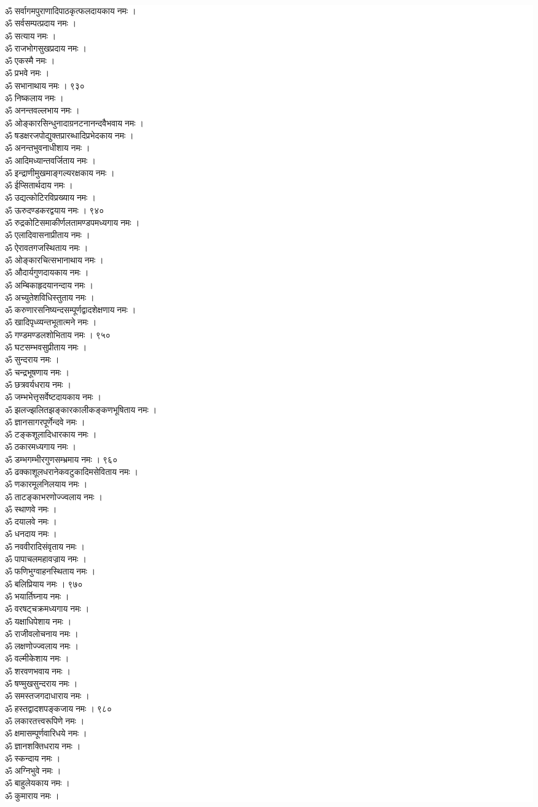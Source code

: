 ॐ सर्वागमपुराणादिपाठकृत्फलदायकाय नमः ।  
ॐ सर्वसम्पत्प्रदाय नमः ।  
ॐ सत्याय नमः ।  
ॐ राजभोगसुखप्रदाय नमः ।  
ॐ एकस्मै नमः ।  
ॐ प्रभवे नमः ।  
ॐ सभानाथाय नमः । ९३०  
ॐ निष्कलाय नमः ।  
ॐ अनन्तवल्लभाय नमः ।  
ॐ ओङ्कारसिन्धुनादाग्रनटनानन्दवैभवाय नमः ।  
ॐ षडक्षरजपोद्युक्तप्रारब्धादिप्रभेदकाय नमः ।  
ॐ अनन्तभुवनाधीशाय नमः ।  
ॐ आदिमध्यान्तवर्जिताय नमः ।  
ॐ इन्द्राणीमुखमाङ्गल्यरक्षकाय नमः ।  
ॐ ईप्सितार्थदाय नमः ।  
ॐ उद्यत्कोटिरविप्रख्याय नमः ।  
ॐ ऊरुदण्डकरद्वयाय नमः । ९४०  
ॐ रुद्रकोटिसमाकीर्णलतामण्डपमध्यगाय नमः ।  
ॐ एलादिवासनाप्रीताय नमः ।  
ॐ ऐरावतगजस्थिताय नमः ।  
ॐ ओङ्कारचित्सभानाथाय नमः ।  
ॐ औदार्यगुणदायकाय नमः ।  
ॐ अम्बिकाहृदयानन्दाय नमः ।  
ॐ अच्युतेशविधिस्तुताय नमः ।  
ॐ करुणारसनिष्यन्दसम्पूर्णद्वादशेक्षणाय नमः ।  
ॐ खादिपृध्व्यन्तभूतात्मने नमः ।  
ॐ गण्डमण्डलशोभिताय नमः । ९५०  
ॐ घटसम्भवसुप्रीताय नमः ।  
ॐ सुन्दराय नमः ।  
ॐ चन्द्रभूषणाय नमः ।  
ॐ छत्रवर्यधराय नमः ।  
ॐ जम्भभेत्तृसर्वेष्टदायकाय नमः ।  
ॐ झलज्झलितझङ्कारकालीकङ्कणभूषिताय नमः ।  
ॐ ज्ञानसागरपूर्णेन्दवे नमः ।  
ॐ टङ्कशूलादिधारकाय नमः ।  
ॐ ठकारमध्यगाय नमः ।  
ॐ डम्भगम्भीरगुणसम्भ्रमाय नमः । ९६०  
ॐ ढक्काशूलधरानेकवटुकादिमसेविताय नमः ।  
ॐ णकारमूलनिलयाय नमः ।  
ॐ ताटङ्काभरणोज्ज्वलाय नमः ।  
ॐ स्थाणवे नमः ।  
ॐ दयालवे नमः ।  
ॐ धनदाय नमः ।  
ॐ नववीरादिसंवृताय नमः ।  
ॐ पापाचलमहावज्राय नमः ।  
ॐ फणिभुग्वाहनस्थिताय नमः ।  
ॐ बलिप्रियाय नमः । ९७०  
ॐ भयार्तिघ्नाय नमः ।  
ॐ वरषट्चक्रमध्यगाय नमः ।  
ॐ यक्षाधिपेशाय नमः ।  
ॐ राजीवलोचनाय नमः ।  
ॐ लक्षणोज्ज्वलाय नमः ।  
ॐ वल्मीकेशाय नमः ।  
ॐ शरवणभवाय नमः ।  
ॐ षण्मुखसुन्दराय नमः ।  
ॐ समस्तजगदाधाराय नमः ।  
ॐ हस्तद्वादशपङ्कजाय नमः । ९८०  
ॐ लकारतत्त्वरूपिणे नमः ।  
ॐ क्षमासम्पूर्णवारिधये नमः ।  
ॐ ज्ञानशक्तिधराय नमः ।  
ॐ स्कन्दाय नमः ।  
ॐ अग्निभुवे नमः ।  
ॐ बाहुलेयकाय नमः ।  
ॐ कुमाराय नमः ।  